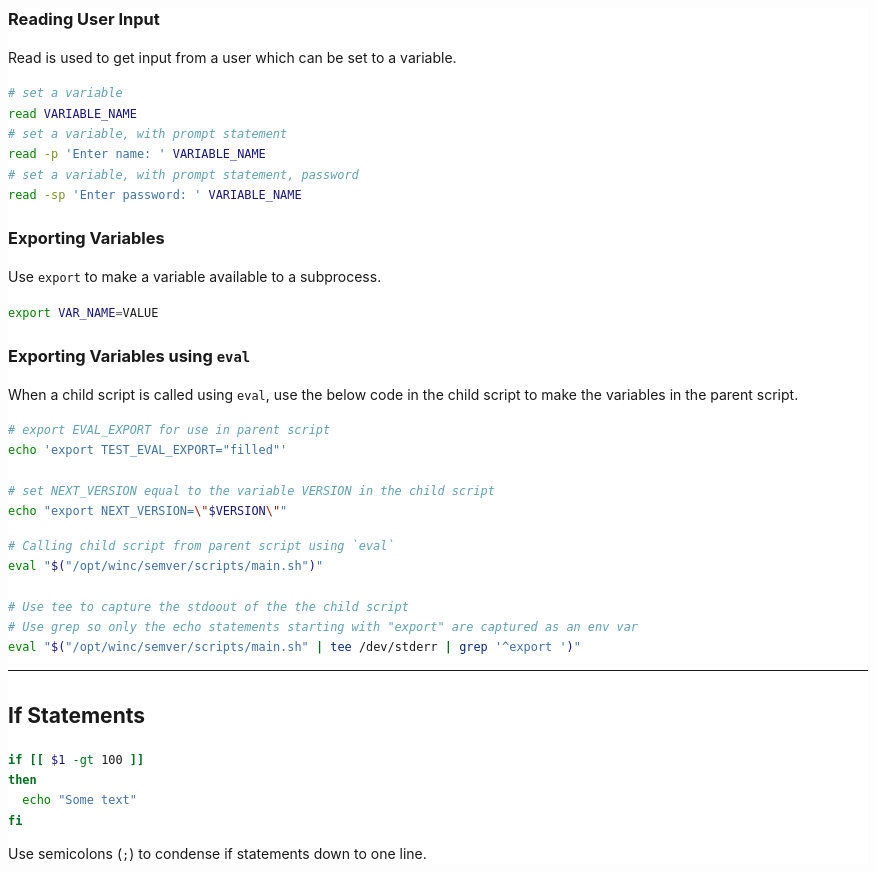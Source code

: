 ### Reading User Input

Read is used to get input from a user which can be set to a variable.

```bash { title="Get user input and set to variable" }
# set a variable
read VARIABLE_NAME
# set a variable, with prompt statement
read -p 'Enter name: ' VARIABLE_NAME
# set a variable, with prompt statement, password
read -sp 'Enter password: ' VARIABLE_NAME
```

### Exporting Variables

Use `export` to make a variable available to a subprocess.

```bash { title="Use export to set a variable" }
export VAR_NAME=VALUE
```

### Exporting Variables using `eval`

When a child script is called using `eval`, use the below code in the child script to make the variables in the parent script.

```bash { title="Use echo export to set a variable" }
# export EVAL_EXPORT for use in parent script
echo 'export TEST_EVAL_EXPORT="filled"'

# set NEXT_VERSION equal to the variable VERSION in the child script
echo "export NEXT_VERSION=\"$VERSION\""
```

```bash { title="Calling child script from parent script using eval" }
# Calling child script from parent script using `eval`
eval "$("/opt/winc/semver/scripts/main.sh")"

# Use tee to capture the stdoout of the the child script
# Use grep so only the echo statements starting with "export" are captured as an env var
eval "$("/opt/winc/semver/scripts/main.sh" | tee /dev/stderr | grep '^export ')"
```

---

## If Statements

```bash
if [[ $1 -gt 100 ]]
then
  echo "Some text"
fi
```

Use semicolons (`;`) to condense if statements down to one line.
